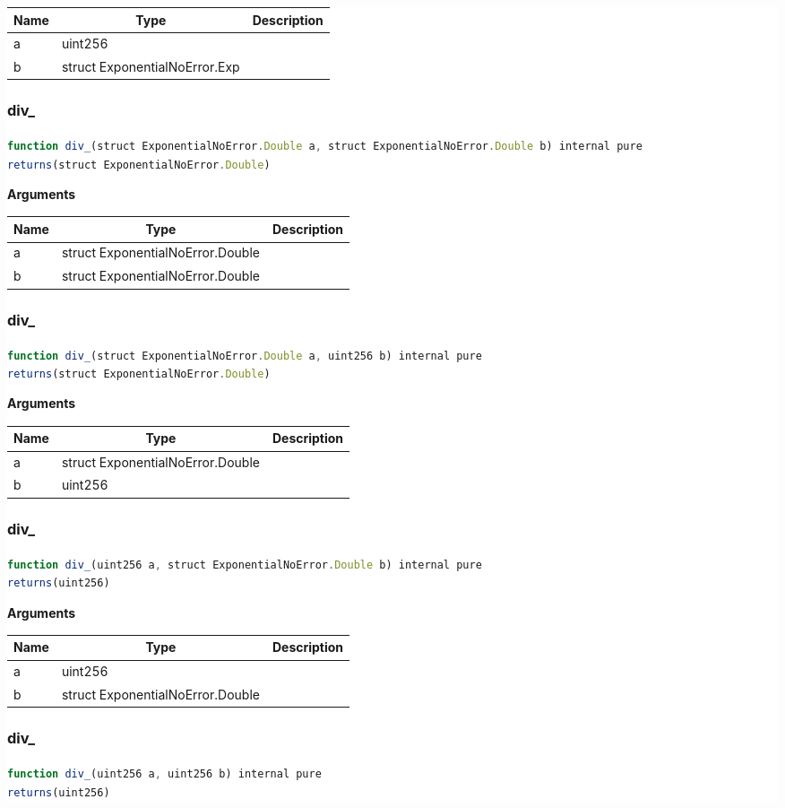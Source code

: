 | Name        | Type           | Description  |
| ------------- |------------- | -----|
| a | uint256 |  | 
| b | struct ExponentialNoError.Exp |  | 

### div_

```js
function div_(struct ExponentialNoError.Double a, struct ExponentialNoError.Double b) internal pure
returns(struct ExponentialNoError.Double)
```

**Arguments**

| Name        | Type           | Description  |
| ------------- |------------- | -----|
| a | struct ExponentialNoError.Double |  | 
| b | struct ExponentialNoError.Double |  | 

### div_

```js
function div_(struct ExponentialNoError.Double a, uint256 b) internal pure
returns(struct ExponentialNoError.Double)
```

**Arguments**

| Name        | Type           | Description  |
| ------------- |------------- | -----|
| a | struct ExponentialNoError.Double |  | 
| b | uint256 |  | 

### div_

```js
function div_(uint256 a, struct ExponentialNoError.Double b) internal pure
returns(uint256)
```

**Arguments**

| Name        | Type           | Description  |
| ------------- |------------- | -----|
| a | uint256 |  | 
| b | struct ExponentialNoError.Double |  | 

### div_

```js
function div_(uint256 a, uint256 b) internal pure
returns(uint256)
```

